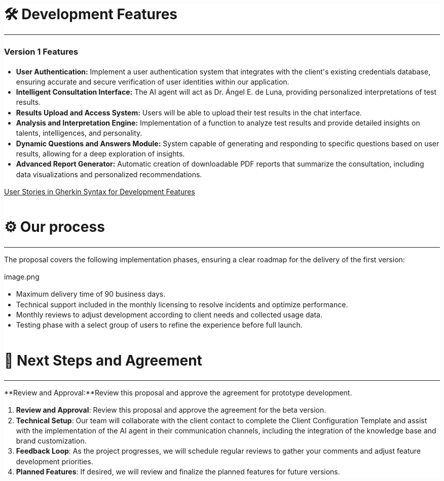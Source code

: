 # **🛠️ Development Features**

---

### **Version 1 Features**

* **User Authentication:** Implement a user authentication system that integrates with the client's existing credentials database, ensuring accurate and secure verification of user identities within our application.  
* **Intelligent Consultation Interface:** The AI agent will act as Dr. Ángel E. de Luna, providing personalized interpretations of test results.  
* **Results Upload and Access System:** Users will be able to upload their test results in the chat interface.  
* **Analysis and Interpretation Engine:** Implementation of a function to analyze test results and provide detailed insights on talents, intelligences, and personality.  
* **Dynamic Questions and Answers Module:** System capable of generating and responding to specific questions based on user results, allowing for a deep exploration of insights.  
* **Advanced Report Generator:** Automatic creation of downloadable PDF reports that summarize the consultation, including data visualizations and personalized recommendations.

[User Stories in Gherkin Syntax for Development Features](https://www.notion.so/User-Stories-in-Gherkin-Syntax-for-Development-Features-240056aeaed1404d97e2c740bfe9e8ae?pvs=21)

# **⚙️ Our process**

---

The proposal covers the following implementation phases, ensuring a clear roadmap for the delivery of the first version:

image.png

* Maximum delivery time of 90 business days.  
* Technical support included in the monthly licensing to resolve incidents and optimize performance.  
* Monthly reviews to adjust development according to client needs and collected usage data.  
* Testing phase with a select group of users to refine the experience before full launch.

# **🚀 Next Steps and Agreement**

---

\*\*Review and Approval:\*\*Review this proposal and approve the agreement for prototype development.

1. **Review and Approval**: Review this proposal and approve the agreement for the beta version.  
2. **Technical Setup**: Our team will collaborate with the client contact to complete the Client Configuration Template and assist with the implementation of the AI agent in their communication channels, including the integration of the knowledge base and brand customization.  
3. **Feedback Loop**: As the project progresses, we will schedule regular reviews to gather your comments and adjust feature development priorities.  
4. **Planned Features**: If desired, we will review and finalize the planned features for future versions.
